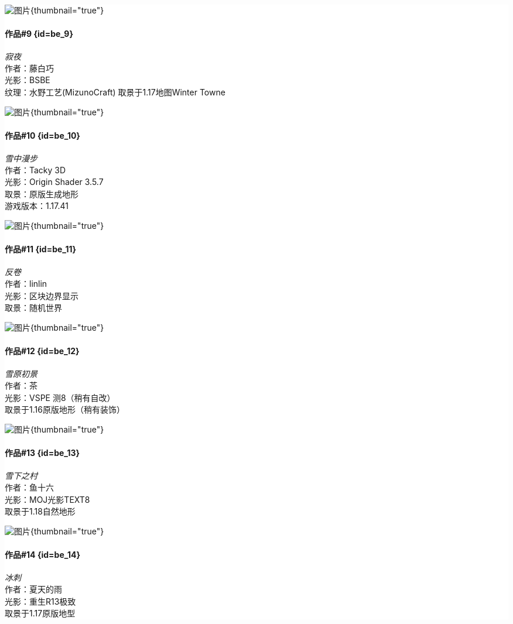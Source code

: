 ![图片](2021-winter_be_8.png){thumbnail="true"}

#### 作品#9 {id=be_9}

_寂夜_  
作者：藤白巧  
光影：BSBE  
纹理：水野工艺(MizunoCraft)
取景于1.17地图Winter Towne

![图片](2021-winter_be_9.jpg){thumbnail="true"}

#### 作品#10 {id=be_10}

_雪中漫步_  
作者：Tacky 3D  
光影：Origin Shader 3.5.7  
取景：原版生成地形  
游戏版本：1.17.41

![图片](2021-winter_be_10.jpg){thumbnail="true"}

#### 作品#11 {id=be_11}

_反卷_  
作者：linlin  
光影：区块边界显示  
取景：随机世界

![图片](2021-winter_be_11.png){thumbnail="true"}

#### 作品#12 {id=be_12}

_雪原初景_  
作者：茶  
光影：VSPE 测8（稍有自改）  
取景于1.16原版地形（稍有装饰）

![图片](2021-winter_be_12.jpg){thumbnail="true"}

#### 作品#13 {id=be_13}

_雪下之村_  
作者：鱼十六  
光影：MOJ光影TEXT8  
取景于1.18自然地形

![图片](2021-winter_be_13.jpg){thumbnail="true"}

#### 作品#14 {id=be_14}

_冰刺_  
作者：夏天的雨  
光影：重生R13极致  
取景于1.17原版地型
